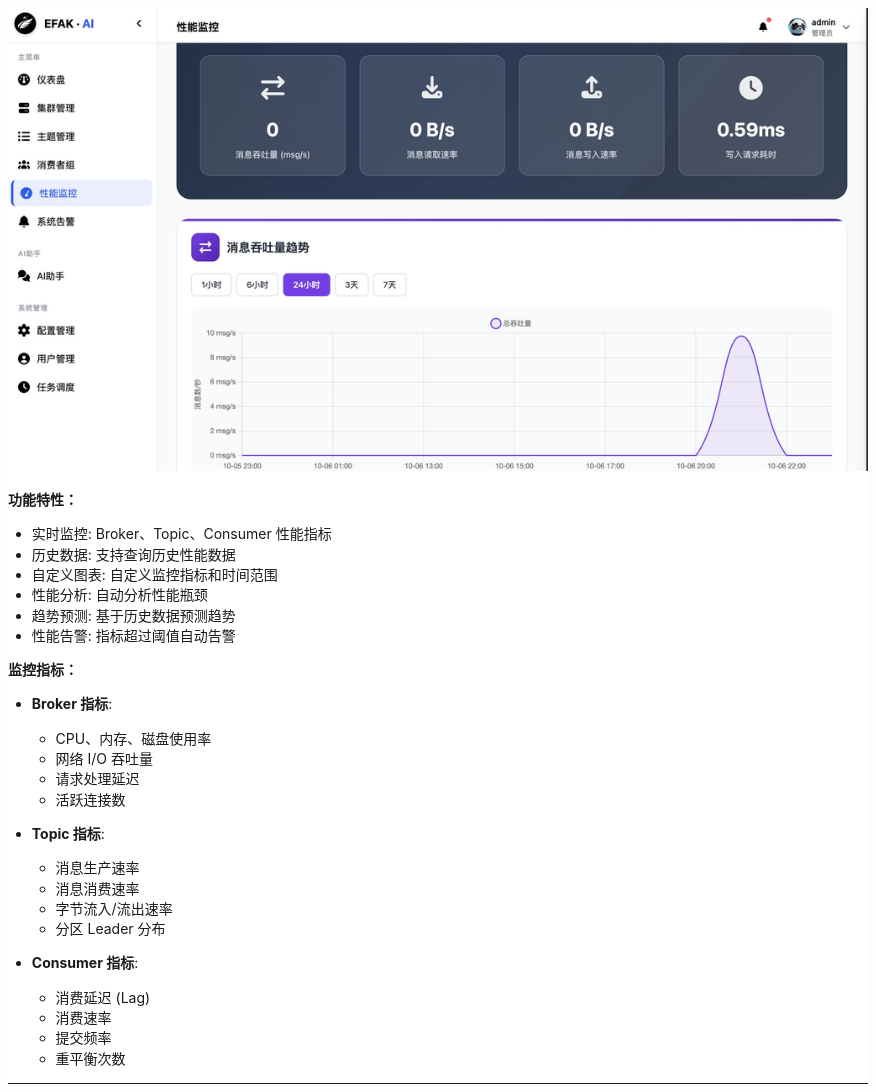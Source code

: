 ![性能监控](../imgs/performance.jpg)

**功能特性：**
- 实时监控: Broker、Topic、Consumer 性能指标
- 历史数据: 支持查询历史性能数据
- 自定义图表: 自定义监控指标和时间范围
- 性能分析: 自动分析性能瓶颈
- 趋势预测: 基于历史数据预测趋势
- 性能告警: 指标超过阈值自动告警

**监控指标：**
- **Broker 指标**:
  - CPU、内存、磁盘使用率
  - 网络 I/O 吞吐量
  - 请求处理延迟
  - 活跃连接数

- **Topic 指标**:
  - 消息生产速率
  - 消息消费速率
  - 字节流入/流出速率
  - 分区 Leader 分布

- **Consumer 指标**:
  - 消费延迟 (Lag)
  - 消费速率
  - 提交频率
  - 重平衡次数

---
